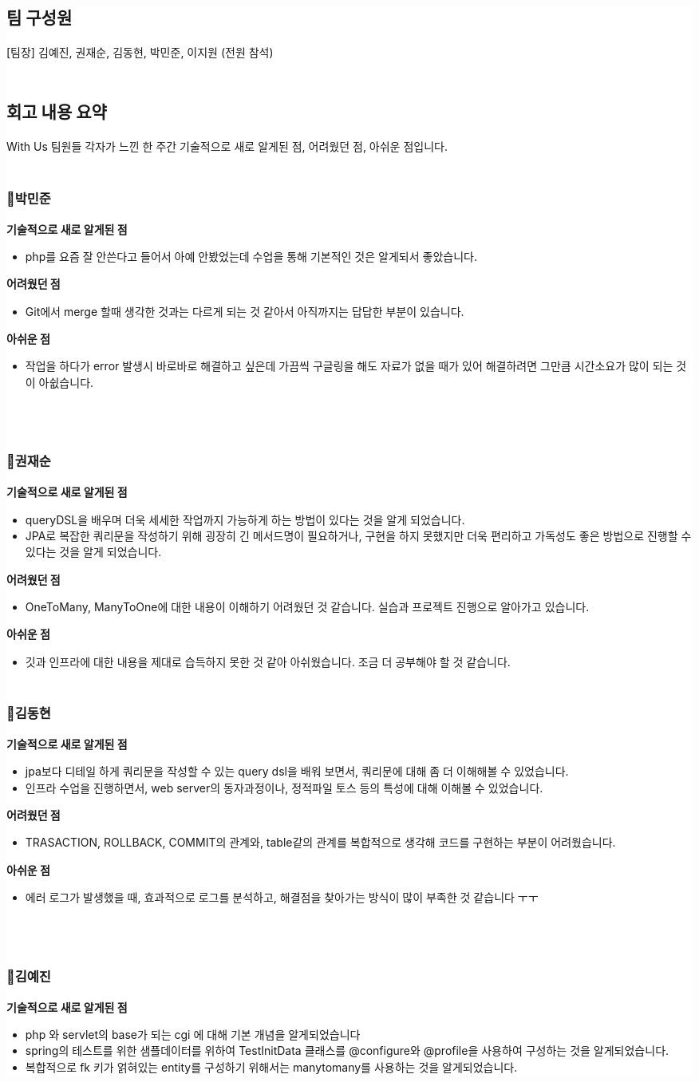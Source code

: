 

## 팀 구성원


[팀장] 김예진, 권재순, 김동현, 박민준, 이지원 (전원 참석)  <br><br>



## 회고 내용 요약
  
With Us 팀원들 각자가 느낀 한 주간 기술적으로 새로 알게된 점, 어려웠던 점, 아쉬운 점입니다. <br><br>

### 🙂박민준

**기술적으로 새로 알게된 점**
 - php를 요즘 잘 안쓴다고 들어서 아예 안봤었는데 수업을 통해 기본적인 것은 알게되서 좋았습니다.

**어려웠던 점**
 - Git에서 merge 할때 생각한 것과는 다르게 되는 것 같아서 아직까지는 답답한 부분이 있습니다.

**아쉬운 점**
 - 작업을 하다가 error 발생시 바로바로 해결하고 싶은데 가끔씩 구글링을 해도 자료가 없을 때가 있어 해결하려면 그만큼 시간소요가 많이 되는 것이 아쉾습니다.

<br><br>


### 🙂권재순

**기술적으로 새로 알게된 점**
 - queryDSL을 배우며 더욱 세세한 작업까지 가능하게 하는 방법이 있다는 것을 알게 되었습니다.
- JPA로 복잡한 쿼리문을 작성하기 위해 굉장히 긴 메서드명이 필요하거나, 구현을 하지 못했지만 더욱 편리하고 가독성도 좋은 방법으로 진행할 수 있다는 것을 알게 되었습니다.

**어려웠던 점**
 - OneToMany, ManyToOne에 대한 내용이 이해하기 어려웠던 것 같습니다. 실습과 프로젝트 진행으로 알아가고 있습니다.

**아쉬운 점**
 - 깃과 인프라에 대한 내용을 제대로 습득하지 못한 것 같아 아쉬웠습니다. 조금 더 공부해야 할 것 같습니다.
<br><br>

### 🙂김동현

**기술적으로 새로 알게된 점**
 - jpa보다 디테일 하게 쿼리문을 작성할 수 있는 query dsl을 배워 보면서, 쿼리문에 대해 좀 더 이해해볼 수 있었습니다.
 - 인프라 수업을 진행하면서, web server의 동자과정이나, 정적파일 토스 등의 특성에 대해 이해볼 수 있었습니다.

**어려웠던 점**
 - TRASACTION, ROLLBACK, COMMIT의 관계와, table같의 관계를 복합적으로 생각해 코드를 구현하는 부분이 어려웠습니다.

**아쉬운 점**
 - 에러 로그가 발생했을 때, 효과적으로 로그를 분석하고, 해결점을 찾아가는 방식이 많이 부족한 것 같습니다 ㅜㅜ


<br><br>

### 🙂김예진

**기술적으로 새로 알게된 점**
 - php 와 servlet의 base가 되는 cgi 에 대해 기본 개념을 알게되었습니다
 - spring의 테스트를 위한 샘플데이터를 위하여 TestInitData 클래스를 @configure와 @profile을 사용하여 구성하는 것을 알게되었습니다.
 - 복합적으로 fk 키가 얽혀있는 entity를 구성하기 위해서는 manytomany를 사용하는 것을 알게되었습니다.
  